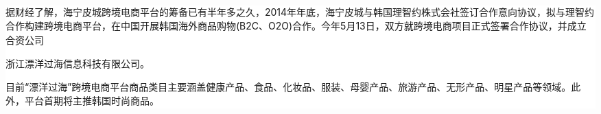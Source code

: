 




























    
据财经了解，海宁皮城跨境电商平台的筹备已有半年多之久，2014年年底，海宁皮城与韩国理智约株式会社签订合作意向协议，拟与理智约合作构建跨境电商平台，在中国开展韩国海外商品购物(B2C、O2O)合作。今年5月13日，双方就跨境电商项目正式签署合作协议，并成立合资公司

浙江漂洋过海信息科技有限公司。






























    
目前“漂洋过海”跨境电商平台商品类目主要涵盖健康产品、食品、化妆品、服装、母婴产品、旅游产品、无形产品、明星产品等领域。此外，平台首期将主推韩国时尚商品。






















